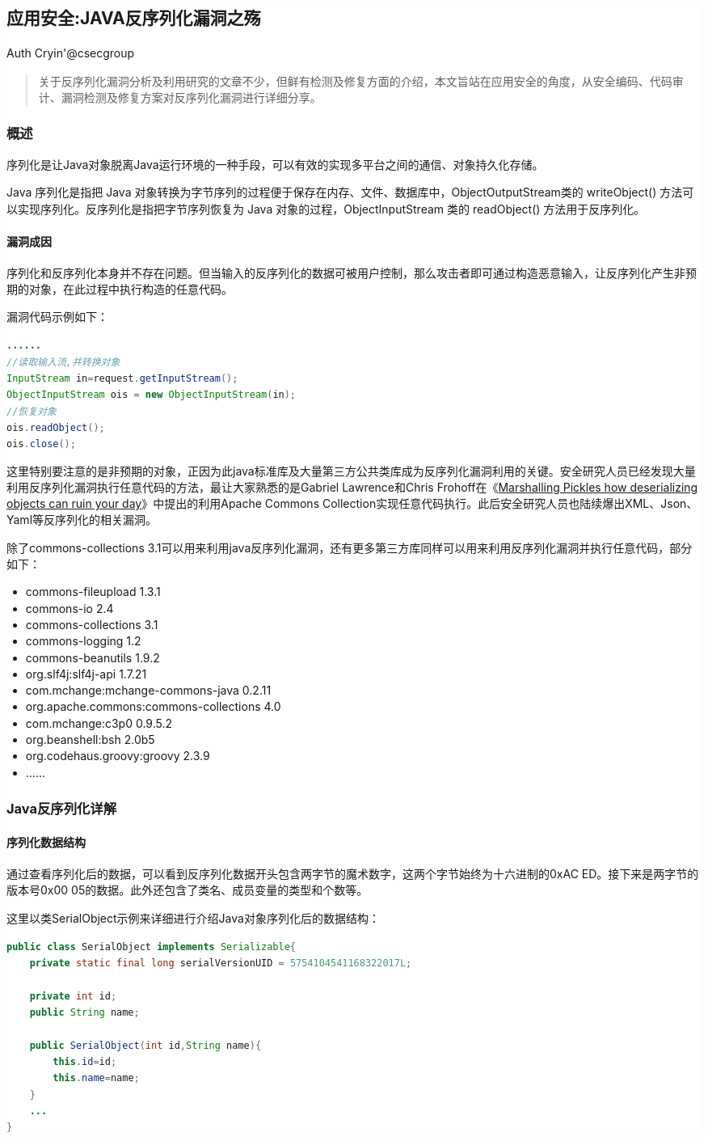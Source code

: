 ## 应用安全:JAVA反序列化漏洞之殇

Auth Cryin'@csecgroup

> 关于反序列化漏洞分析及利用研究的文章不少，但鲜有检测及修复方面的介绍，本文旨站在应用安全的角度，从安全编码、代码审计、漏洞检测及修复方案对反序列化漏洞进行详细分享。

### 概述
序列化是让Java对象脱离Java运行环境的一种手段，可以有效的实现多平台之间的通信、对象持久化存储。 

Java 序列化是指把 Java 对象转换为字节序列的过程便于保存在内存、文件、数据库中，ObjectOutputStream类的 writeObject() 方法可以实现序列化。反序列化是指把字节序列恢复为 Java 对象的过程，ObjectInputStream 类的 readObject() 方法用于反序列化。

#### 漏洞成因

序列化和反序列化本身并不存在问题。但当输入的反序列化的数据可被用户控制，那么攻击者即可通过构造恶意输入，让反序列化产生非预期的对象，在此过程中执行构造的任意代码。

漏洞代码示例如下：

``` java
......
//读取输入流,并转换对象
InputStream in=request.getInputStream();
ObjectInputStream ois = new ObjectInputStream(in);
//恢复对象
ois.readObject();
ois.close();
```
这里特别要注意的是非预期的对象，正因为此java标准库及大量第三方公共类库成为反序列化漏洞利用的关键。安全研究人员已经发现大量利用反序列化漏洞执行任意代码的方法，最让大家熟悉的是Gabriel Lawrence和Chris Frohoff在《[Marshalling Pickles how deserializing objects can ruin your day](https://www.slideshare.net/frohoff1/appseccali-2015-marshalling-pickles)》中提出的利用Apache Commons Collection实现任意代码执行。此后安全研究人员也陆续爆出XML、Json、Yaml等反序列化的相关漏洞。

除了commons-collections 3.1可以用来利用java反序列化漏洞，还有更多第三方库同样可以用来利用反序列化漏洞并执行任意代码，部分如下：

* commons-fileupload 1.3.1 
* commons-io 2.4 
* commons-collections 3.1 
* commons-logging 1.2  
* commons-beanutils 1.9.2  
* org.slf4j:slf4j-api 1.7.21  
* com.mchange:mchange-commons-java 0.2.11 
* org.apache.commons:commons-collections  4.0 
* com.mchange:c3p0 0.9.5.2 
* org.beanshell:bsh 2.0b5 
* org.codehaus.groovy:groovy 2.3.9 
* ......

### Java反序列化详解
#### 序列化数据结构
通过查看序列化后的数据，可以看到反序列化数据开头包含两字节的魔术数字，这两个字节始终为十六进制的0xAC ED。接下来是两字节的版本号0x00 05的数据。此外还包含了类名、成员变量的类型和个数等。

这里以类SerialObject示例来详细进行介绍Java对象序列化后的数据结构：

``` java
public class SerialObject implements Serializable{
    private static final long serialVersionUID = 5754104541168322017L;

    private int id;
    public String name;

    public SerialObject(int id,String name){
        this.id=id;
        this.name=name;
    }
    ...
}
```